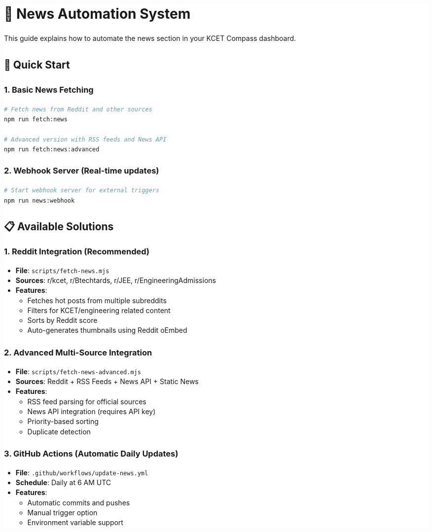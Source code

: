 # 📰 News Automation System

This guide explains how to automate the news section in your KCET Compass dashboard.

## 🚀 Quick Start

### 1. Basic News Fetching
```bash
# Fetch news from Reddit and other sources
npm run fetch:news

# Advanced version with RSS feeds and News API
npm run fetch:news:advanced
```

### 2. Webhook Server (Real-time updates)
```bash
# Start webhook server for external triggers
npm run news:webhook
```

## 📋 Available Solutions

### **1. Reddit Integration (Recommended)**
- **File**: `scripts/fetch-news.mjs`
- **Sources**: r/kcet, r/Btechtards, r/JEE, r/EngineeringAdmissions
- **Features**:
  - Fetches hot posts from multiple subreddits
  - Filters for KCET/engineering related content
  - Sorts by Reddit score
  - Auto-generates thumbnails using Reddit oEmbed

### **2. Advanced Multi-Source Integration**
- **File**: `scripts/fetch-news-advanced.mjs`
- **Sources**: Reddit + RSS Feeds + News API + Static News
- **Features**:
  - RSS feed parsing for official sources
  - News API integration (requires API key)
  - Priority-based sorting
  - Duplicate detection

### **3. GitHub Actions (Automatic Daily Updates)**
- **File**: `.github/workflows/update-news.yml`
- **Schedule**: Daily at 6 AM UTC
- **Features**:
  - Automatic commits and pushes
  - Manual trigger option
  - Environment variable support
